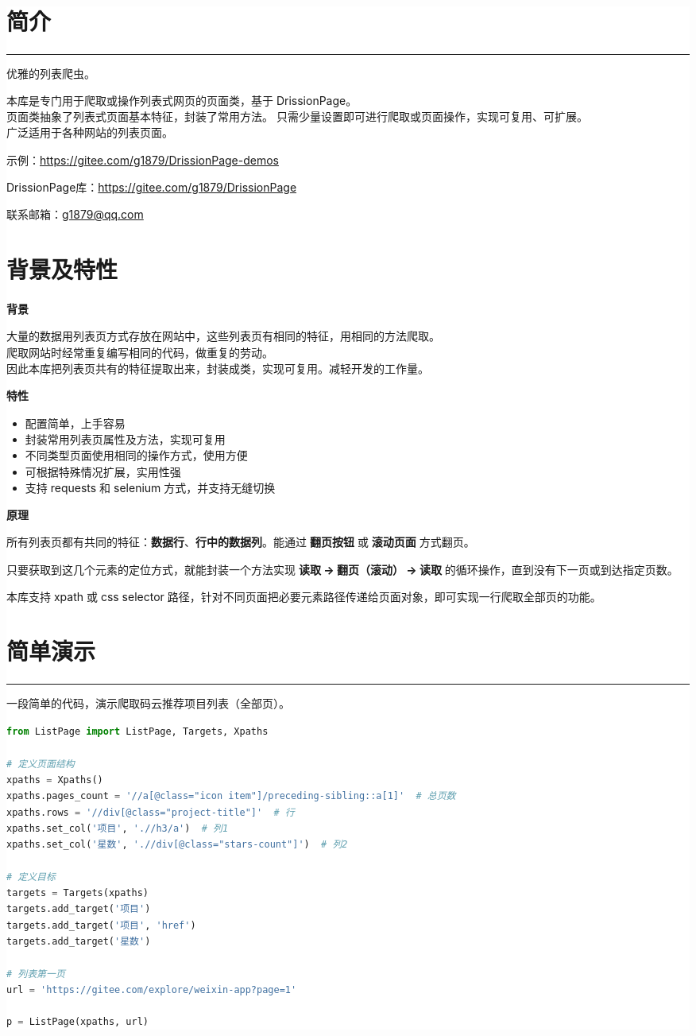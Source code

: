 # 简介

***

优雅的列表爬虫。

本库是专门用于爬取或操作列表式网页的页面类，基于 DrissionPage。  
页面类抽象了列表式页面基本特征，封装了常用方法。
只需少量设置即可进行爬取或页面操作，实现可复用、可扩展。  
广泛适用于各种网站的列表页面。  

示例：https://gitee.com/g1879/DrissionPage-demos

DrissionPage库：https://gitee.com/g1879/DrissionPage

联系邮箱：g1879@qq.com

# 背景及特性

**背景**

大量的数据用列表页方式存放在网站中，这些列表页有相同的特征，用相同的方法爬取。  
爬取网站时经常重复编写相同的代码，做重复的劳动。  
因此本库把列表页共有的特征提取出来，封装成类，实现可复用。减轻开发的工作量。

**特性**

- 配置简单，上手容易
- 封装常用列表页属性及方法，实现可复用
- 不同类型页面使用相同的操作方式，使用方便
- 可根据特殊情况扩展，实用性强
- 支持 requests 和 selenium 方式，并支持无缝切换

**原理**

所有列表页都有共同的特征：**数据行**、**行中的数据列**。能通过 **翻页按钮** 或 **滚动页面** 方式翻页。

只要获取到这几个元素的定位方式，就能封装一个方法实现 **读取 -> 翻页（滚动） -> 读取** 的循环操作，直到没有下一页或到达指定页数。

本库支持 xpath 或 css selector 路径，针对不同页面把必要元素路径传递给页面对象，即可实现一行爬取全部页的功能。

# 简单演示

***

一段简单的代码，演示爬取码云推荐项目列表（全部页）。

```python
from ListPage import ListPage, Targets, Xpaths

# 定义页面结构
xpaths = Xpaths()
xpaths.pages_count = '//a[@class="icon item"]/preceding-sibling::a[1]'  # 总页数
xpaths.rows = '//div[@class="project-title"]'  # 行
xpaths.set_col('项目', './/h3/a')  # 列1
xpaths.set_col('星数', './/div[@class="stars-count"]')  # 列2

# 定义目标
targets = Targets(xpaths)
targets.add_target('项目')
targets.add_target('项目', 'href')
targets.add_target('星数')

# 列表第一页
url = 'https://gitee.com/explore/weixin-app?page=1'

p = ListPage(xpaths, url)
```